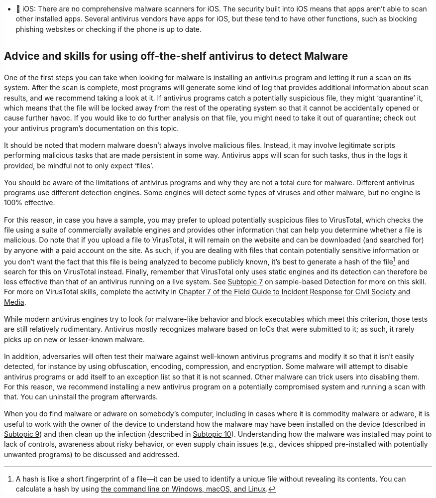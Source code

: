 - 🧰 iOS: There are no comprehensive malware scanners for iOS. The security built into iOS means that apps aren’t able to scan other installed apps. Several antivirus vendors have apps for iOS, but these tend to have other functions, such as blocking phishing websites or checking if the phone is up to date.

## Advice and skills for using off-the-shelf antivirus to detect Malware

One of the first steps you can take when looking for malware is installing an antivirus program and letting it run a scan on its system. After the scan is complete, most programs will generate some kind of log that provides additional information about scan results, and we recommend taking a look at it. If antivirus programs catch a potentially suspicious file, they might ‘quarantine’ it, which means that the file will be locked away from the rest of the operating system so that it cannot be accidentally opened or cause further havoc. If you would like to do further analysis on that file, you might need to take it out of quarantine; check out your antivirus program’s documentation on this topic.

It should be noted that modern malware doesn’t always involve malicious files. Instead, it may involve legitimate scripts performing malicious tasks that are made persistent in some way. Antivirus apps will scan for such tasks, thus in the logs it provided, be mindful not to only expect ‘files’.

You should be aware of the limitations of antivirus programs and why they are not a total cure for malware. Different antivirus programs use different detection engines. Some engines will detect some types of viruses and other malware, but no engine is 100% effective.

For this reason, in case you have a sample, you may prefer to upload potentially suspicious files to VirusTotal, which checks the file using a suite of commercially available engines and provides other information that can help you determine whether a file is malicious. Do note that if you upload a file to VirusTotal, it will remain on the website and can be downloaded (and searched for) by anyone with a paid account on the site. As such, if you are dealing with files that contain potentially sensitive information or you don’t want the fact that this file is being analyzed to become publicly known, it’s best to generate a hash of the file[^2] and search for this on VirusTotal instead. Finally, remember that VirusTotal only uses static engines and its detection can therefore be less effective than that of an antivirus running on a live system. See [Subtopic 7](https://docs.google.com/document/d/1ss1nH6RuNscC_3HtySZ-i1W8DI3yEgTf-KB1iArfx1w/edit#heading=h.yzk7tymn0zse) on sample-based Detection for more on this skill. For more on VirusTotal skills, complete the activity in [Chapter 7 of the Field Guide to Incident Response for Civil Society and Media](https://internews.org/wp-content/uploads/2023/11/Field-Guide-to-Threat-Labs.pdf).

While modern antivirus engines try to look for malware-like behavior and block executables which meet this criterion, those tests are still relatively rudimentary. Antivirus mostly recognizes malware based on IoCs that were submitted to it; as such, it rarely picks up on new or lesser-known malware.

In addition, adversaries will often test their malware against well-known antivirus programs and modify it so that it isn’t easily detected, for instance by using obfuscation, encoding, compression, and encryption. Some malware will attempt to disable antivirus programs or add itself to an exception list so that it is not scanned. Other malware can trick users into disabling them. For this reason, we recommend installing a new antivirus program on a potentially compromised system and running a scan with that. You can uninstall the program afterwards.

When you do find malware or adware on somebody’s computer, including in cases where it is commodity malware or adware, it is useful to work with the owner of the device to understand how the malware may have been installed on the device (described in [Subtopic 9](https://docs.google.com/document/d/1ss1nH6RuNscC_3HtySZ-i1W8DI3yEgTf-KB1iArfx1w/edit#heading=h.n5v8vcjgtq14)) and then clean up the infection (described in [Subtopic 10](https://docs.google.com/document/d/1ss1nH6RuNscC_3HtySZ-i1W8DI3yEgTf-KB1iArfx1w/edit#heading=h.a4ou36alhix7)). Understanding how the malware was installed may point to lack of controls, awareness about risky behavior, or even supply chain issues (e.g., devices shipped pre-installed with potentially unwanted programs) to be discussed and addressed.


[^1]: A Potentially Unwanted Program is something that the user does not want on their system, even if they might have downloaded and run it themselves. It could include programs which mis-advertise their functionality or run many ads.
[^2]: A hash is like a short fingerprint of a file—it can be used to identify a unique file without revealing its contents. You can calculate a hash by using [the command line on Windows, macOS, and Linux](https://techdocs.akamai.com/download-ctr/docs/verify-checksum).
[^3]: Having a malicious extension on your system does not necessarily mean that you have other types of malware as well. An attacker could also use social engineering to convince a user to install malware.
[^4]: If you want to learn more about the spctl command, which is responsible for Gatekeeper, run “man spctl” in the macOS Terminal to see the manual/ documentation page.